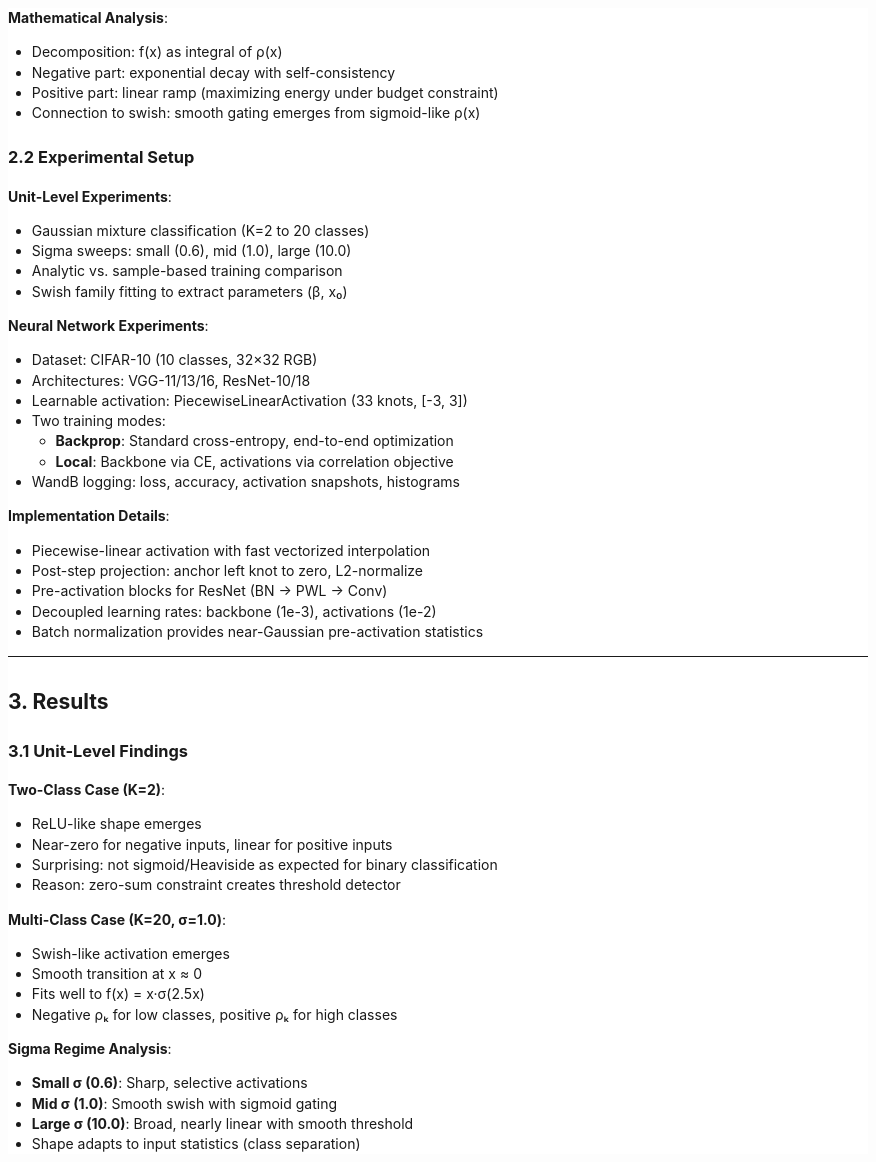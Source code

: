 **Mathematical Analysis**:
- Decomposition: f(x) as integral of ρ(x)
- Negative part: exponential decay with self-consistency
- Positive part: linear ramp (maximizing energy under budget constraint)
- Connection to swish: smooth gating emerges from sigmoid-like ρ(x)

### 2.2 Experimental Setup

**Unit-Level Experiments**:
- Gaussian mixture classification (K=2 to 20 classes)
- Sigma sweeps: small (0.6), mid (1.0), large (10.0)
- Analytic vs. sample-based training comparison
- Swish family fitting to extract parameters (β, x₀)

**Neural Network Experiments**:
- Dataset: CIFAR-10 (10 classes, 32×32 RGB)
- Architectures: VGG-11/13/16, ResNet-10/18
- Learnable activation: PiecewiseLinearActivation (33 knots, [-3, 3])
- Two training modes:
  - **Backprop**: Standard cross-entropy, end-to-end optimization
  - **Local**: Backbone via CE, activations via correlation objective
- WandB logging: loss, accuracy, activation snapshots, histograms

**Implementation Details**:
- Piecewise-linear activation with fast vectorized interpolation
- Post-step projection: anchor left knot to zero, L2-normalize
- Pre-activation blocks for ResNet (BN → PWL → Conv)
- Decoupled learning rates: backbone (1e-3), activations (1e-2)
- Batch normalization provides near-Gaussian pre-activation statistics

---

## 3. Results

### 3.1 Unit-Level Findings

**Two-Class Case (K=2)**:
- ReLU-like shape emerges
- Near-zero for negative inputs, linear for positive inputs
- Surprising: not sigmoid/Heaviside as expected for binary classification
- Reason: zero-sum constraint creates threshold detector

**Multi-Class Case (K=20, σ=1.0)**:
- Swish-like activation emerges
- Smooth transition at x ≈ 0
- Fits well to f(x) = x·σ(2.5x)
- Negative ρₖ for low classes, positive ρₖ for high classes

**Sigma Regime Analysis**:
- **Small σ (0.6)**: Sharp, selective activations
- **Mid σ (1.0)**: Smooth swish with sigmoid gating
- **Large σ (10.0)**: Broad, nearly linear with smooth threshold
- Shape adapts to input statistics (class separation)

